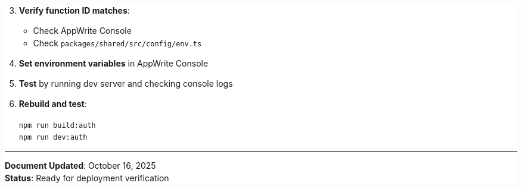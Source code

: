 3. **Verify function ID matches**:
   - Check AppWrite Console
   - Check `packages/shared/src/config/env.ts`

4. **Set environment variables** in AppWrite Console

5. **Test** by running dev server and checking console logs

6. **Rebuild and test**:
   ```bash
   npm run build:auth
   npm run dev:auth
   ```

---

**Document Updated**: October 16, 2025  
**Status**: Ready for deployment verification

